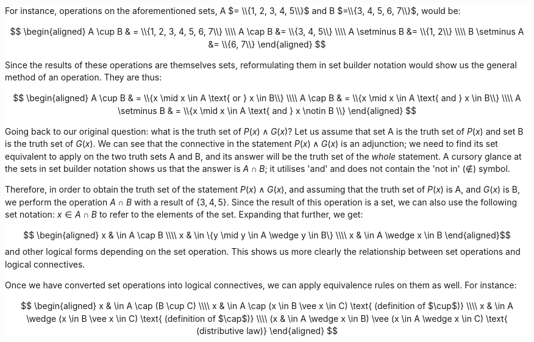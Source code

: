 For instance, operations on the aforementioned sets, A
$= \\{1, 2, 3, 4, 5\\}$ and B $=\\{3, 4, 5, 6, 7\\}$, would be:

$$
\begin{aligned}
  A \cup B & = \\{1, 2, 3, 4, 5, 6, 7\\}
  \\\\ A \cap B &= \\{3, 4, 5\\}
  \\\\ A \setminus B &= \\{1, 2\\}
  \\\\ B \setminus A &= \\{6, 7\\}
\end{aligned}
$$

Since the results of these operations are themselves sets, reformulating
them in set builder notation would show us the general method of an
operation. They are thus:

$$
\begin{aligned}
  A \cup B      & = \\{x \mid x \in A \text{ or } x \in B\\}      \\\\
  A \cap B      & = \\{x \mid x \in A \text{ and } x \in B\\}     \\\\
  A \setminus B & = \\{x \mid x \in A \text{ and } x \notin B \\}
\end{aligned}
$$

Going back to our original question: what is the truth set of
$P(x) \wedge G(x)$? Let us assume that set A is the truth set of $P(x)$
and set B is the truth set of $G(x)$. We can see that the connective in
the statement $P(x) \wedge G(x)$ is an adjunction; we need to find its
set equivalent to apply on the two truth sets A and B, and its answer
will be the truth set of the _whole_ statement. A cursory glance at the
sets in set builder notation shows us that the answer is $A \cap B$; it
utilises 'and' and does not contain the 'not in' ($\notin$) symbol.

Therefore, in order to obtain the truth set of the statement
$P(x) \wedge G(x)$, and assuming that the truth set of $P(x)$ is A, and
$G(x)$ is B, we perform the operation $A \cap B$ with a result of
$\{3, 4, 5\}$. Since the result of this operation is a set, we can also
use the following set notation: $x \in A \cap B$ to refer to the
elements of the set. Expanding that further, we get:

$$
\begin{aligned}
  x & \in A \cap B                          \\\\
  x & \in \{y \mid y \in A \wedge y \in B\} \\\\
  x & \in A \wedge x \in B
\end{aligned}$$ and other logical forms depending on the set operation.
This shows us more clearly the relationship between set operations and
logical connectives.

Once we have converted set operations into logical connectives, we can
apply equivalence rules on them as well. For instance:

$$
\begin{aligned}
x & \in A \cap (B \cup C) \\\\
x & \in A \cap (x \in B \vee x \in C) \text{ (definition of $\cup$)} \\\\
x & \in A \wedge (x \in B \vee x \in C) \text{ (definition of $\cap$)} \\\\
(x & \in A \wedge x \in B) \vee (x \in A \wedge x \in C) \text{ (distributive law)}
\end{aligned}
$$
